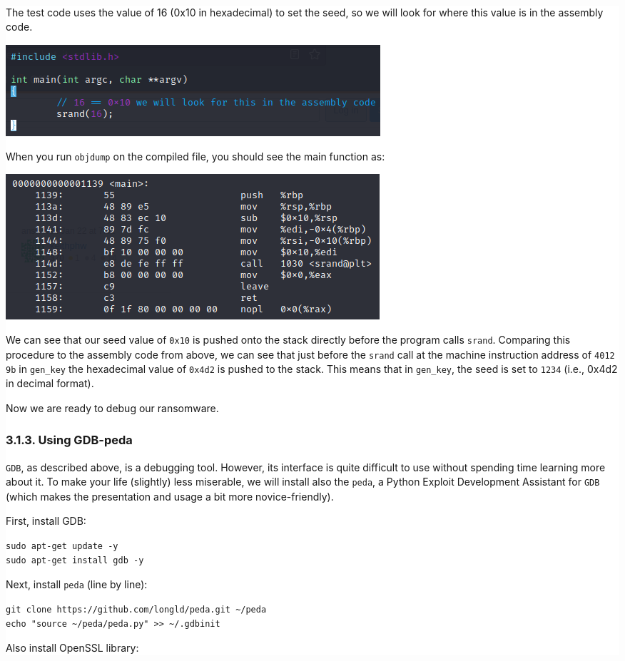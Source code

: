 The test code uses the value of 16 (0x10 in hexadecimal) to set the seed, so we will look for where this value is in the assembly code.

![](<../.gitbook/assets/image (16).png>)

When you run `objdump` on the compiled file, you should see the main function as:

![](<../.gitbook/assets/image (1) (1) (2).png>)

We can see that our seed value of `0x10` is pushed onto the stack directly before the program calls `srand`. Comparing this procedure to the assembly code from above, we can see that just before the `srand` call at the machine instruction address of `40129b` in `gen_key` the hexadecimal value of `0x4d2` is pushed to the stack. This means that in `gen_key`, the seed is set to `1234` (i.e., 0x4d2 in decimal format).

Now we are ready to debug our ransomware.

### 3.1.3. Using GDB-peda

`GDB`, as described above, is a debugging tool. However, its interface is quite difficult to use without spending time learning more about it. To make your life (slightly) less miserable, we will install also the `peda`, a Python Exploit Development Assistant for `GDB` (which makes the presentation and usage a bit more novice-friendly).

First, install GDB:

```
sudo apt-get update -y
sudo apt-get install gdb -y
```

Next, install `peda` (line by line):

```
git clone https://github.com/longld/peda.git ~/peda
echo "source ~/peda/peda.py" >> ~/.gdbinit
```

Also install OpenSSL library:
